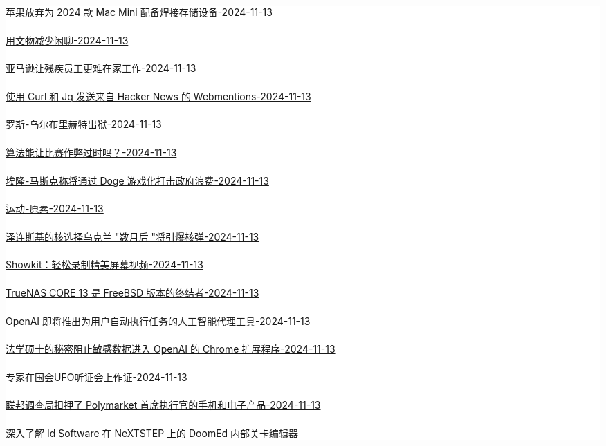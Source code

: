 <a target=_blank rel=nofollow href="https://www.theregister.com/2024/11/13/ifixit_mac_mini_teardown/" >苹果放弃为 2024 款 Mac Mini 配备焊接存储设备-2024-11-13</a><br/><br/><a target=_blank rel=nofollow href="http://arcturus-labs.com/blog/2024/11/11/cut-the-chit-chat-with-artifacts/" >用文物减少闲聊-2024-11-13</a><br/><br/><a target=_blank rel=nofollow href="https://www.bloomberg.com/news/articles/2024-11-13/amazon-makes-it-harder-for-disabled-employees-to-work-from-home" >亚马逊让残疾员工更难在家工作-2024-11-13</a><br/><br/><a target=_blank rel=nofollow href="https://calebhearth.com/hn-webmentions-jq-curl" >使用 Curl 和 Jq 发送来自 Hacker News 的 Webmentions-2024-11-13</a><br/><br/><a target=_blank rel=nofollow href="https://twitter.com/RealRossU/status/1856435917789245806" >罗斯-乌尔布里赫特出狱-2024-11-13</a><br/><br/><a target=_blank rel=nofollow href="https://research.google/blog/can-algorithms-make-sports-tournament-cheating-obsolete/" >算法能让比赛作弊过时吗？-2024-11-13</a><br/><br/><a target=_blank rel=nofollow href="https://gizmodo.com/elon-musk-says-hell-gameify-fighting-government-waste-through-doge-2000524135" >埃隆-马斯克称将通过 Doge 游戏化打击政府浪费-2024-11-13</a><br/><br/><a target=_blank rel=nofollow href="https://motion-primitives.com/" >运动-原素-2024-11-13</a><br/><br/><a target=_blank rel=nofollow href="https://old.reddit.com/r/UkrainianConflict/comments/1gqj9q7/zelenskys_nuclear_option_ukraine_months_away_from/" >泽连斯基的核选择乌克兰 "数月后 "将引爆核弹-2024-11-13</a><br/><br/><a target=_blank rel=nofollow href="https://showkit.app/" >Showkit：轻松录制精美屏幕视频-2024-11-13</a><br/><br/><a target=_blank rel=nofollow href="https://www.theregister.com/2024/03/18/truenas_abandons_freebsd/" >TrueNAS CORE 13 是 FreeBSD 版本的终结者-2024-11-13</a><br/><br/><a target=_blank rel=nofollow href="https://www.bloomberg.com/news/articles/2024-11-13/openai-nears-launch-of-ai-agents-to-automate-tasks-for-users" >OpenAI 即将推出为用户自动执行任务的人工智能代理工具-2024-11-13</a><br/><br/><a target=_blank rel=nofollow href="https://llmsecrets.com/" >法学硕士的秘密阻止敏感数据进入 OpenAI 的 Chrome 扩展程序-2024-11-13</a><br/><br/><a target=_blank rel=nofollow href="https://text.npr.org/nx-s1-5189426" >专家在国会UFO听证会上作证-2024-11-13</a><br/><br/><a target=_blank rel=nofollow href="https://nypost.com/2024/11/13/business/fbi-seizes-polymarket-ceos-phone-electronics-after-betting-platform-predicts-trump-win-source/" >联邦调查局扣押了 Polymarket 首席执行官的手机和电子产品-2024-11-13</a><br/><br/><a target=_blank rel=nofollow href="https://www.youtube.com/watch?v=t8G6GVoKXxc" >深入了解 Id Software 在 NeXTSTEP 上的 DoomEd 内部关卡编辑器